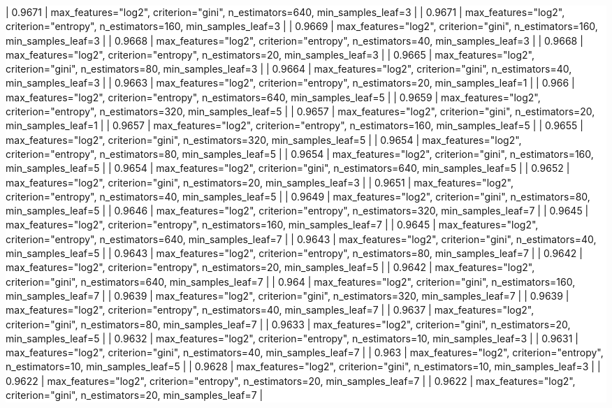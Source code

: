 |                0.9671 | max_features="log2", criterion="gini", n_estimators=640, min_samples_leaf=3     |
|                0.9671 | max_features="log2", criterion="entropy", n_estimators=160, min_samples_leaf=3  |
|                0.9669 | max_features="log2", criterion="gini", n_estimators=160, min_samples_leaf=3     |
|                0.9668 | max_features="log2", criterion="entropy", n_estimators=40, min_samples_leaf=3   |
|                0.9668 | max_features="log2", criterion="entropy", n_estimators=20, min_samples_leaf=3   |
|                0.9665 | max_features="log2", criterion="gini", n_estimators=80, min_samples_leaf=3      |
|                0.9664 | max_features="log2", criterion="gini", n_estimators=40, min_samples_leaf=3      |
|                0.9663 | max_features="log2", criterion="entropy", n_estimators=20, min_samples_leaf=1   |
|                0.966  | max_features="log2", criterion="entropy", n_estimators=640, min_samples_leaf=5  |
|                0.9659 | max_features="log2", criterion="entropy", n_estimators=320, min_samples_leaf=5  |
|                0.9657 | max_features="log2", criterion="gini", n_estimators=20, min_samples_leaf=1      |
|                0.9657 | max_features="log2", criterion="entropy", n_estimators=160, min_samples_leaf=5  |
|                0.9655 | max_features="log2", criterion="gini", n_estimators=320, min_samples_leaf=5     |
|                0.9654 | max_features="log2", criterion="entropy", n_estimators=80, min_samples_leaf=5   |
|                0.9654 | max_features="log2", criterion="gini", n_estimators=160, min_samples_leaf=5     |
|                0.9654 | max_features="log2", criterion="gini", n_estimators=640, min_samples_leaf=5     |
|                0.9652 | max_features="log2", criterion="gini", n_estimators=20, min_samples_leaf=3      |
|                0.9651 | max_features="log2", criterion="entropy", n_estimators=40, min_samples_leaf=5   |
|                0.9649 | max_features="log2", criterion="gini", n_estimators=80, min_samples_leaf=5      |
|                0.9646 | max_features="log2", criterion="entropy", n_estimators=320, min_samples_leaf=7  |
|                0.9645 | max_features="log2", criterion="entropy", n_estimators=160, min_samples_leaf=7  |
|                0.9645 | max_features="log2", criterion="entropy", n_estimators=640, min_samples_leaf=7  |
|                0.9643 | max_features="log2", criterion="gini", n_estimators=40, min_samples_leaf=5      |
|                0.9643 | max_features="log2", criterion="entropy", n_estimators=80, min_samples_leaf=7   |
|                0.9642 | max_features="log2", criterion="entropy", n_estimators=20, min_samples_leaf=5   |
|                0.9642 | max_features="log2", criterion="gini", n_estimators=640, min_samples_leaf=7     |
|                0.964  | max_features="log2", criterion="gini", n_estimators=160, min_samples_leaf=7     |
|                0.9639 | max_features="log2", criterion="gini", n_estimators=320, min_samples_leaf=7     |
|                0.9639 | max_features="log2", criterion="entropy", n_estimators=40, min_samples_leaf=7   |
|                0.9637 | max_features="log2", criterion="gini", n_estimators=80, min_samples_leaf=7      |
|                0.9633 | max_features="log2", criterion="gini", n_estimators=20, min_samples_leaf=5      |
|                0.9632 | max_features="log2", criterion="entropy", n_estimators=10, min_samples_leaf=3   |
|                0.9631 | max_features="log2", criterion="gini", n_estimators=40, min_samples_leaf=7      |
|                0.963  | max_features="log2", criterion="entropy", n_estimators=10, min_samples_leaf=5   |
|                0.9628 | max_features="log2", criterion="gini", n_estimators=10, min_samples_leaf=3      |
|                0.9622 | max_features="log2", criterion="entropy", n_estimators=20, min_samples_leaf=7   |
|                0.9622 | max_features="log2", criterion="gini", n_estimators=20, min_samples_leaf=7      |